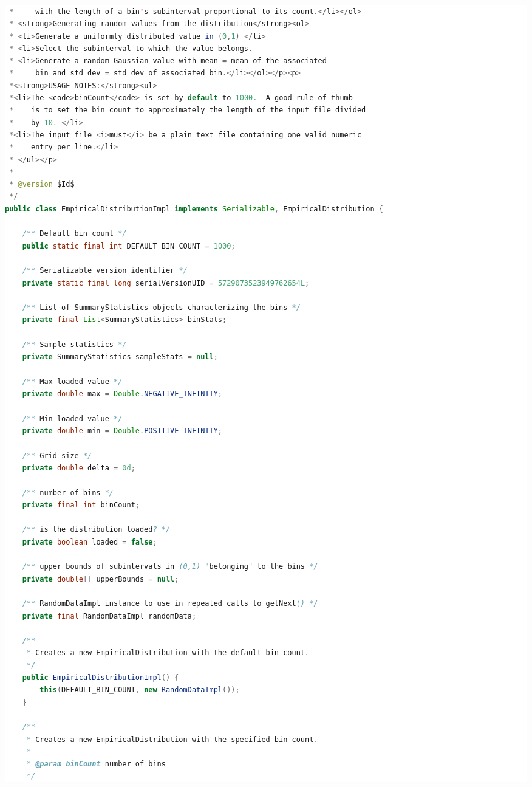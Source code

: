 ```java
 *     with the length of a bin's subinterval proportional to its count.</li></ol>
 * <strong>Generating random values from the distribution</strong><ol>
 * <li>Generate a uniformly distributed value in (0,1) </li>
 * <li>Select the subinterval to which the value belongs.
 * <li>Generate a random Gaussian value with mean = mean of the associated
 *     bin and std dev = std dev of associated bin.</li></ol></p><p>
 *<strong>USAGE NOTES:</strong><ul>
 *<li>The <code>binCount</code> is set by default to 1000.  A good rule of thumb
 *    is to set the bin count to approximately the length of the input file divided
 *    by 10. </li>
 *<li>The input file <i>must</i> be a plain text file containing one valid numeric
 *    entry per line.</li>
 * </ul></p>
 *
 * @version $Id$
 */
public class EmpiricalDistributionImpl implements Serializable, EmpiricalDistribution {

    /** Default bin count */
    public static final int DEFAULT_BIN_COUNT = 1000;

    /** Serializable version identifier */
    private static final long serialVersionUID = 5729073523949762654L;

    /** List of SummaryStatistics objects characterizing the bins */
    private final List<SummaryStatistics> binStats;

    /** Sample statistics */
    private SummaryStatistics sampleStats = null;

    /** Max loaded value */
    private double max = Double.NEGATIVE_INFINITY;

    /** Min loaded value */
    private double min = Double.POSITIVE_INFINITY;

    /** Grid size */
    private double delta = 0d;

    /** number of bins */
    private final int binCount;

    /** is the distribution loaded? */
    private boolean loaded = false;

    /** upper bounds of subintervals in (0,1) "belonging" to the bins */
    private double[] upperBounds = null;

    /** RandomDataImpl instance to use in repeated calls to getNext() */
    private final RandomDataImpl randomData;

    /**
     * Creates a new EmpiricalDistribution with the default bin count.
     */
    public EmpiricalDistributionImpl() {
        this(DEFAULT_BIN_COUNT, new RandomDataImpl());
    }

    /**
     * Creates a new EmpiricalDistribution with the specified bin count.
     *
     * @param binCount number of bins
     */
```